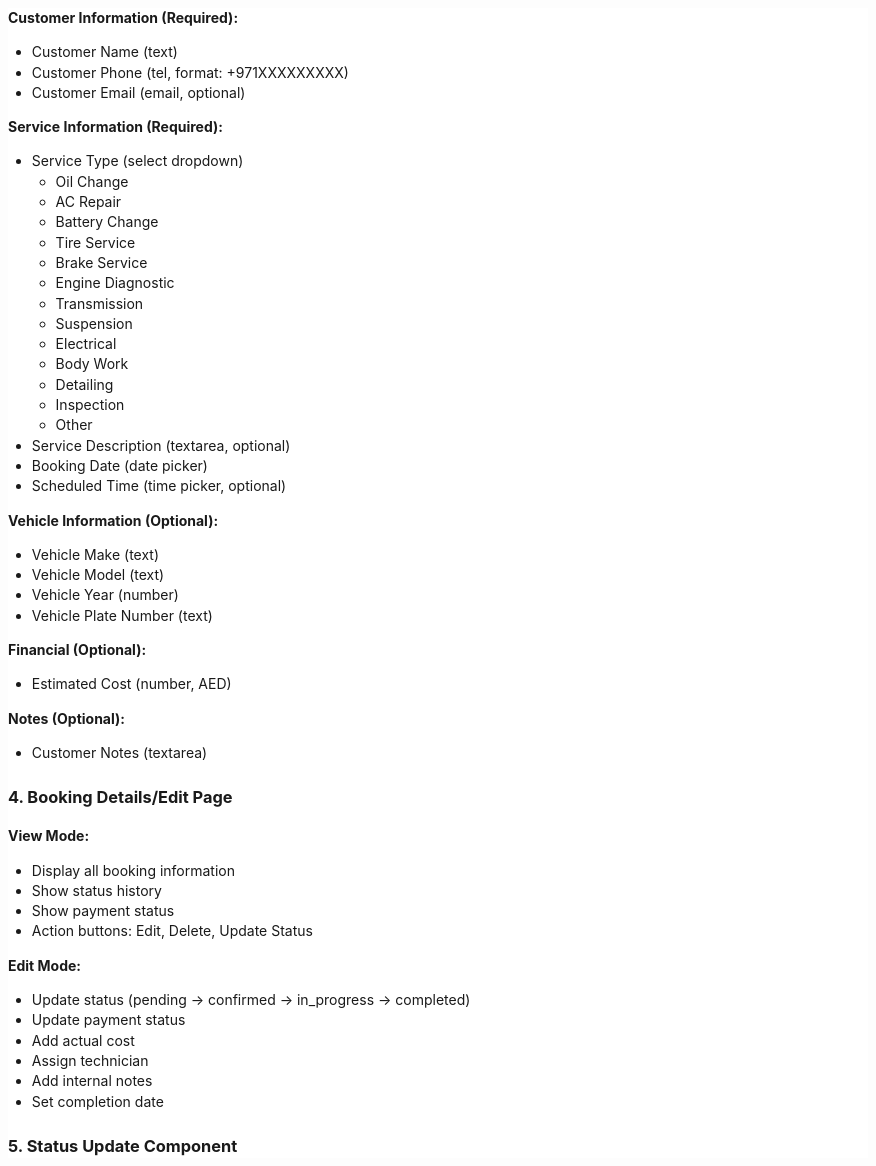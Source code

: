 **Customer Information (Required):**
- Customer Name (text)
- Customer Phone (tel, format: +971XXXXXXXXX)
- Customer Email (email, optional)

**Service Information (Required):**
- Service Type (select dropdown)
  - Oil Change
  - AC Repair
  - Battery Change
  - Tire Service
  - Brake Service
  - Engine Diagnostic
  - Transmission
  - Suspension
  - Electrical
  - Body Work
  - Detailing
  - Inspection
  - Other
- Service Description (textarea, optional)
- Booking Date (date picker)
- Scheduled Time (time picker, optional)

**Vehicle Information (Optional):**
- Vehicle Make (text)
- Vehicle Model (text)
- Vehicle Year (number)
- Vehicle Plate Number (text)

**Financial (Optional):**
- Estimated Cost (number, AED)

**Notes (Optional):**
- Customer Notes (textarea)

### 4. Booking Details/Edit Page

**View Mode:**
- Display all booking information
- Show status history
- Show payment status
- Action buttons: Edit, Delete, Update Status

**Edit Mode:**
- Update status (pending → confirmed → in_progress → completed)
- Update payment status
- Add actual cost
- Assign technician
- Add internal notes
- Set completion date

### 5. Status Update Component
